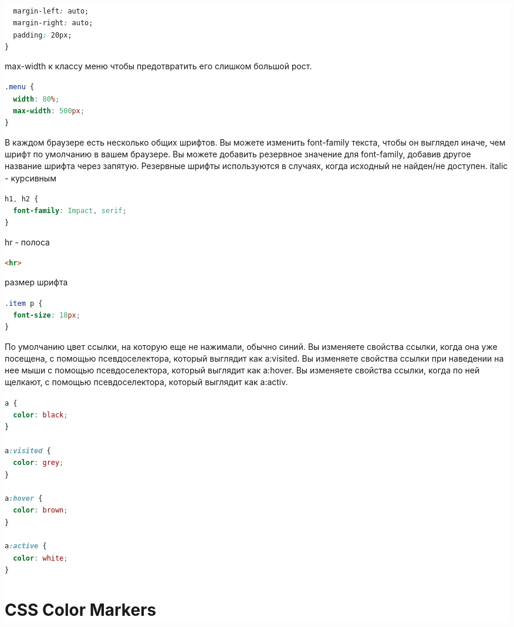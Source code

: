 ```css
  margin-left: auto;
  margin-right: auto;
  padding: 20px;
}
```

max-width к классу меню чтобы предотвратить его слишком большой рост.
```css
.menu {
  width: 80%;
  max-width: 500px;
}
```

В каждом браузере есть несколько общих шрифтов.
Вы можете изменить font-family текста, чтобы он выглядел иначе, чем шрифт по умолчанию в вашем браузере.
Вы можете добавить резервное значение для font-family, добавив другое название шрифта через запятую. Резервные шрифты используются в случаях, когда исходный не найден/не доступен.
italic - курсивным
```css
h1, h2 {
  font-family: Impact, serif;
}
```

hr - полоса
```html
<hr>
```

размер шрифта 
```css
.item p {
  font-size: 18px;
}
```

По умолчанию цвет ссылки, на которую еще не нажимали, обычно синий.
Вы изменяете свойства ссылки, когда она уже посещена, с помощью псевдоселектора, который выглядит как a:visited.
Вы изменяете свойства ссылки при наведении на нее мыши с помощью псевдоселектора, который выглядит как a:hover.
Вы изменяете свойства ссылки, когда по ней щелкают, с помощью псевдоселектора, который выглядит как a:activ.
```css
a {
  color: black;
}

a:visited {
  color: grey;
}

a:hover {
  color: brown;
}

a:active {
  color: white;
}
```
# CSS Color Markers
